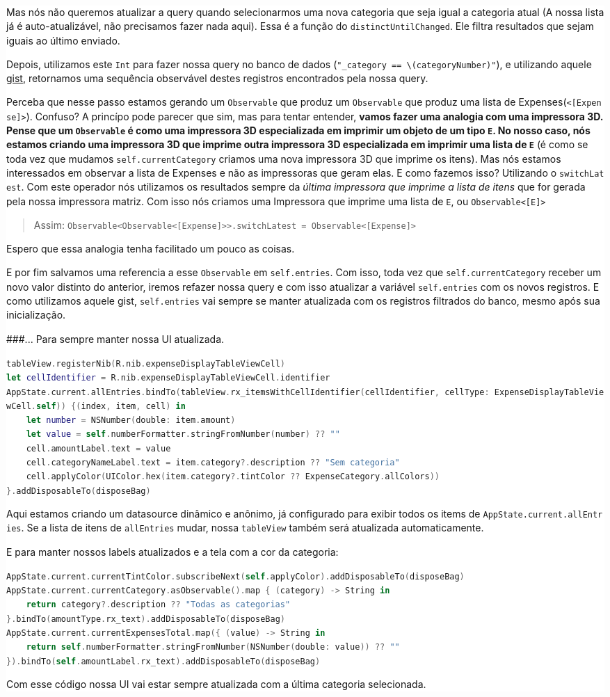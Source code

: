 Mas nós não queremos atualizar a query quando selecionarmos uma nova categoria que seja igual a categoria atual (A nossa lista já é auto-atualizável, não precisamos fazer nada aqui). Essa é a função do `distinctUntilChanged`. Ele filtra resultados que sejam iguais ao último enviado.

Depois, utilizamos este `Int` para fazer nossa query no banco de dados (`"_category == \(categoryNumber)"`), e utilizando aquele [gist](https://gist.github.com/fpillet/4ceb477eeb2705fb5159), retornamos uma sequência observável destes registros encontrados pela nossa query.

Perceba que nesse passo estamos gerando um `Observable` que produz um `Observable` que produz uma lista de Expenses(`<[Expense]>`). Confuso? A princípo pode parecer que sim, mas para tentar entender, **vamos fazer uma analogia com uma impressora 3D. Pense que um `Observable` é como uma impressora 3D especializada em imprimir um objeto de um tipo `E`. No nosso caso, nós estamos criando uma impressora 3D que imprime outra impressora 3D especializada em imprimir uma lista de `E`** (é como se toda vez que mudamos `self.currentCategory` criamos uma nova impressora 3D que imprime os itens). Mas nós estamos interessados em observar a lista de Expenses e não as impressoras que geram elas. E como fazemos isso? Utilizando o `switchLatest`. Com este operador nós utilizamos os resultados sempre da _última impressora que imprime a lista de itens_ que for gerada pela nossa impressora matriz. Com isso nós criamos uma Impressora que imprime uma lista de `E`, ou `Observable<[E]>`

>Assim: `Observable<Observable<[Expense]>>.switchLatest = Observable<[Expense]>`

Espero que essa analogia tenha facilitado um pouco as coisas.

E por fim salvamos uma referencia a esse `Observable` em `self.entries`. Com isso, toda vez que `self.currentCategory` receber um novo valor distinto do anterior, iremos refazer nossa query e com isso atualizar a variável `self.entries` com os novos registros. 
E como utilizamos aquele gist, `self.entries` vai sempre se manter atualizada com os registros filtrados do banco, mesmo após sua inicialização.

###... Para sempre manter nossa UI atualizada.

~~~swift
tableView.registerNib(R.nib.expenseDisplayTableViewCell)
let cellIdentifier = R.nib.expenseDisplayTableViewCell.identifier
AppState.current.allEntries.bindTo(tableView.rx_itemsWithCellIdentifier(cellIdentifier, cellType: ExpenseDisplayTableViewCell.self)) {(index, item, cell) in
	let number = NSNumber(double: item.amount)
	let value = self.numberFormatter.stringFromNumber(number) ?? ""
	cell.amountLabel.text = value
	cell.categoryNameLabel.text = item.category?.description ?? "Sem categoria"
	cell.applyColor(UIColor.hex(item.category?.tintColor ?? ExpenseCategory.allColors))
}.addDisposableTo(disposeBag)
~~~
Aqui estamos criando um datasource dinâmico e anônimo, já configurado para exibir todos os items de `AppState.current.allEntries`. Se a lista de itens de `allEntries` mudar, nossa `tableView` também será atualizada automaticamente. 

E para manter nossos labels atualizados e a tela com a cor da categoria:

~~~swift
AppState.current.currentTintColor.subscribeNext(self.applyColor).addDisposableTo(disposeBag)
AppState.current.currentCategory.asObservable().map { (category) -> String in
    return category?.description ?? "Todas as categorias"
}.bindTo(amountType.rx_text).addDisposableTo(disposeBag)
AppState.current.currentExpensesTotal.map({ (value) -> String in
    return self.numberFormatter.stringFromNumber(NSNumber(double: value)) ?? ""
}).bindTo(self.amountLabel.rx_text).addDisposableTo(disposeBag)
~~~
Com esse código nossa UI vai estar sempre atualizada com a última categoria selecionada.

